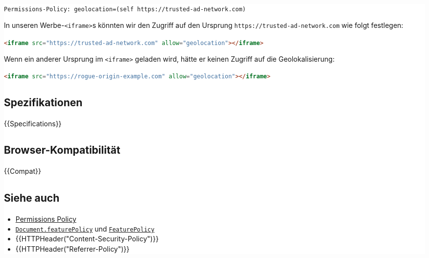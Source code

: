 ```http
Permissions-Policy: geolocation=(self https://trusted-ad-network.com)
```

In unseren Werbe-`<iframe>`s könnten wir den Zugriff auf den Ursprung `https://trusted-ad-network.com` wie folgt festlegen:

```html
<iframe src="https://trusted-ad-network.com" allow="geolocation"></iframe>
```

Wenn ein anderer Ursprung im `<iframe>` geladen wird, hätte er keinen Zugriff auf die Geolokalisierung:

```html
<iframe src="https://rogue-origin-example.com" allow="geolocation"></iframe>
```

## Spezifikationen

{{Specifications}}

## Browser-Kompatibilität

{{Compat}}

## Siehe auch

- [Permissions Policy](/de/docs/Web/HTTP/Permissions_Policy)
- [`Document.featurePolicy`](/de/docs/Web/API/Document/featurePolicy) und [`FeaturePolicy`](/de/docs/Web/API/FeaturePolicy)
- {{HTTPHeader("Content-Security-Policy")}}
- {{HTTPHeader("Referrer-Policy")}}
